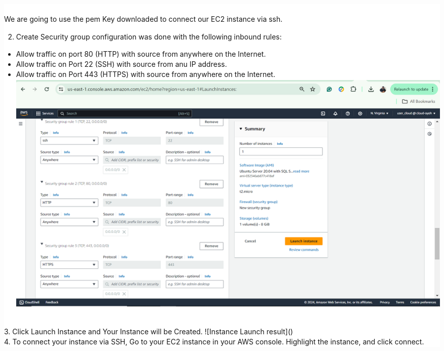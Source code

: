  <Br> 
 We are going to use the pem Key downloaded to connect our EC2 instance via ssh.

2. Create Security group configuration was done with the following inbound rules:

- Allow traffic on port 80 (HTTP) with source from anywhere on the Internet. 
- Allow traffic on Port 22 (SSH) with source from anu IP address.
- Allow traffic on Port 443 (HTTPS) with source from anywhere on the Internet. 
![Security Group Creation](<Image/SC - 03 SG.png>)
<br>
3. Click Launch Instance and Your Instance will be Created. 
![Instance Launch result](<Image/SC - 04 Instance Lauched..png>)
<br>
4. To connect your instance via SSH, Go to your EC2 instance in your AWS console. Highlight the instance, and click connect.   